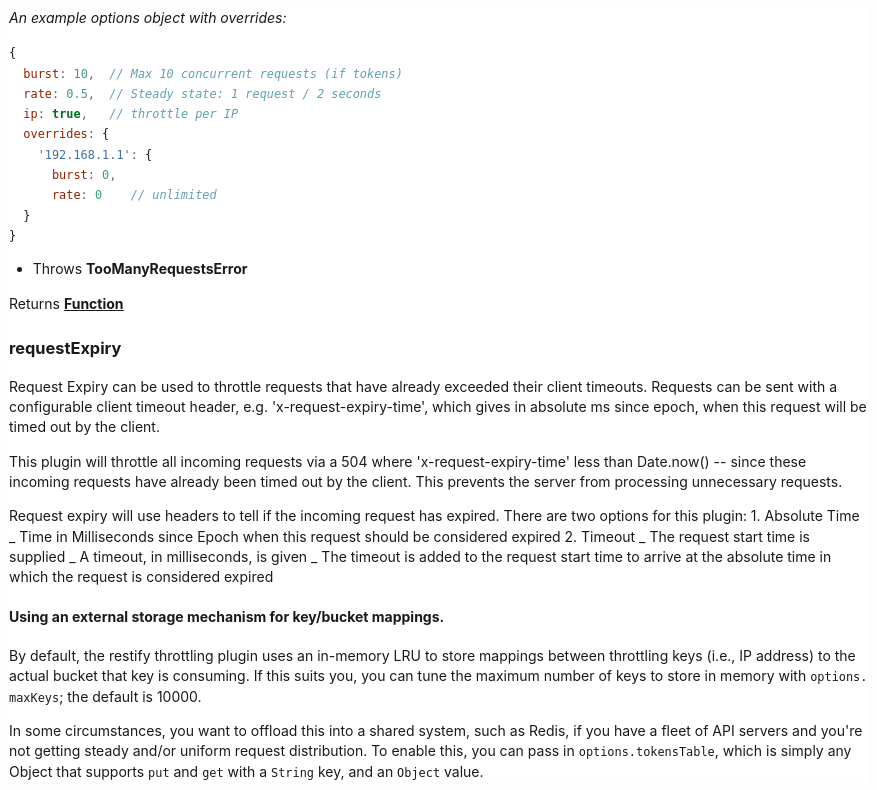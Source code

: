 _An example options object with overrides:_

```javascript
{
  burst: 10,  // Max 10 concurrent requests (if tokens)
  rate: 0.5,  // Steady state: 1 request / 2 seconds
  ip: true,   // throttle per IP
  overrides: {
    '192.168.1.1': {
      burst: 0,
      rate: 0    // unlimited
  }
}
```

-   Throws **TooManyRequestsError** 

Returns **[Function](https://developer.mozilla.org/en-US/docs/Web/JavaScript/Reference/Statements/function)** 

### requestExpiry

Request Expiry can be used to throttle requests that have already exceeded
their client timeouts. Requests can be sent with a configurable client 
timeout header, e.g. 'x-request-expiry-time', which gives in absolute ms 
since epoch, when this request will be timed out by the client.

This plugin will throttle all incoming requests via a 504 where
'x-request-expiry-time' less than Date.now() -- since these incoming requests
have already been timed out by the client. This prevents the server from
processing unnecessary requests.

Request expiry will use headers to tell if the incoming request has expired.
There are two options for this plugin:
 1\. Absolute Time
    _ Time in Milliseconds since Epoch when this request should be
    considered expired
 2\. Timeout
    _ The request start time is supplied
    _ A timeout, in milliseconds, is given
    _ The timeout is added to the request start time to arrive at the
      absolute time in which the request is considered expired

#### Using an external storage mechanism for key/bucket mappings.

By default, the restify throttling plugin uses an in-memory LRU to store
mappings between throttling keys (i.e., IP address) to the actual bucket that
key is consuming.  If this suits you, you can tune the maximum number of keys
to store in memory with `options.maxKeys`; the default is 10000.

In some circumstances, you want to offload this into a shared system, such as
Redis, if you have a fleet of API servers and you're not getting steady and/or
uniform request distribution.  To enable this, you can pass in
`options.tokensTable`, which is simply any Object that supports `put` and `get`
with a `String` key, and an `Object` value.

